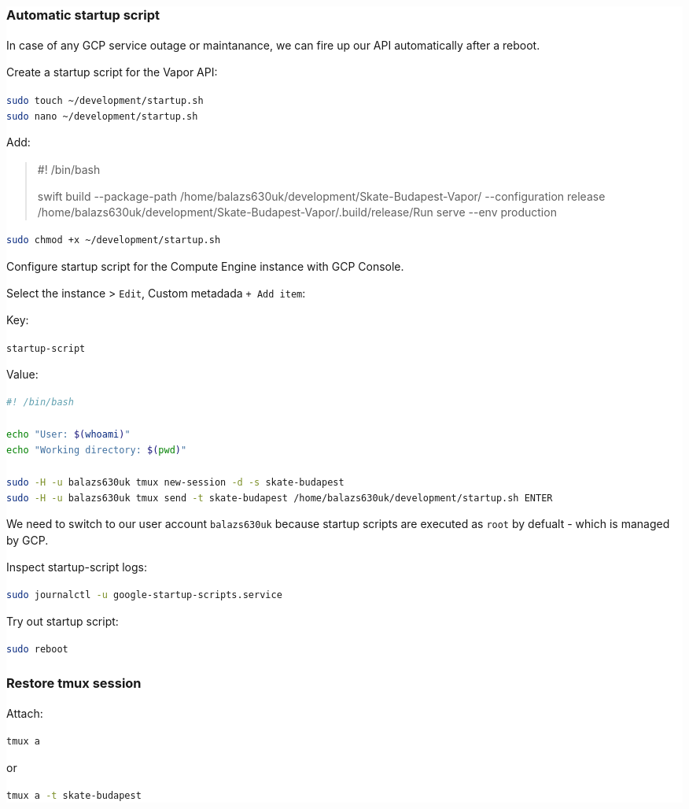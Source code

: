 
### **Automatic startup script**
In case of any GCP service outage or maintanance, we can fire up our API automatically after a reboot.

Create a startup script for the Vapor API: 
```bash
sudo touch ~/development/startup.sh
sudo nano ~/development/startup.sh
```

Add:
>#! /bin/bash  
>  
>swift build --package-path /home/balazs630uk/development/Skate-Budapest-Vapor/ --configuration release  
>/home/balazs630uk/development/Skate-Budapest-Vapor/.build/release/Run serve --env production  

```bash
sudo chmod +x ~/development/startup.sh
```

Configure startup script for the Compute Engine instance with GCP Console.

Select the instance > `Edit`,  Custom metadada `+ Add item`:

Key:
```
startup-script
```

Value:
```bash
#! /bin/bash

echo "User: $(whoami)"
echo "Working directory: $(pwd)"

sudo -H -u balazs630uk tmux new-session -d -s skate-budapest
sudo -H -u balazs630uk tmux send -t skate-budapest /home/balazs630uk/development/startup.sh ENTER
```
We need to switch to our user account `balazs630uk` because startup scripts are executed as `root` by defualt - which is managed by GCP.

Inspect startup-script logs:
```bash
sudo journalctl -u google-startup-scripts.service
```

Try out startup script:
```bash
sudo reboot
```


### **Restore tmux session**
Attach:
```bash
tmux a
```
or

```bash
tmux a -t skate-budapest
```

